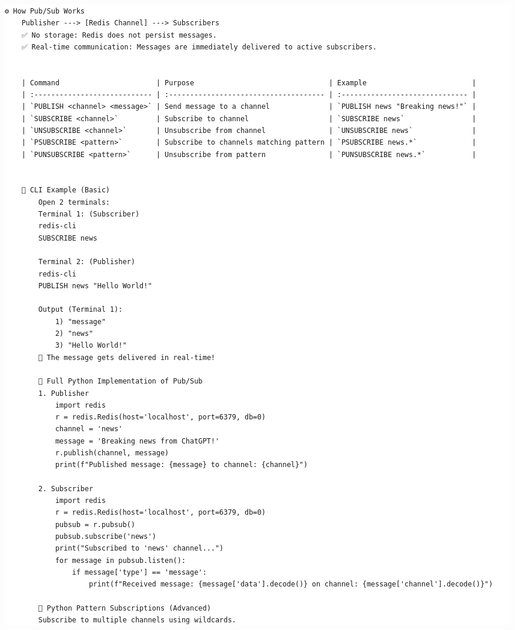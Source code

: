     ⚙️ How Pub/Sub Works
        Publisher ---> [Redis Channel] ---> Subscribers
        ✅ No storage: Redis does not persist messages.
        ✅ Real-time communication: Messages are immediately delivered to active subscribers.


        | Command                       | Purpose                                | Example                         |
        | :---------------------------- | :------------------------------------- | :------------------------------ |
        | `PUBLISH <channel> <message>` | Send message to a channel              | `PUBLISH news "Breaking news!"` |
        | `SUBSCRIBE <channel>`         | Subscribe to channel                   | `SUBSCRIBE news`                |
        | `UNSUBSCRIBE <channel>`       | Unsubscribe from channel               | `UNSUBSCRIBE news`              |
        | `PSUBSCRIBE <pattern>`        | Subscribe to channels matching pattern | `PSUBSCRIBE news.*`             |
        | `PUNSUBSCRIBE <pattern>`      | Unsubscribe from pattern               | `PUNSUBSCRIBE news.*`           |
        

        🎯 CLI Example (Basic)
            Open 2 terminals:
            Terminal 1: (Subscriber)
            redis-cli
            SUBSCRIBE news

            Terminal 2: (Publisher)
            redis-cli
            PUBLISH news "Hello World!"

            Output (Terminal 1):
                1) "message"
                2) "news"
                3) "Hello World!"
            💬 The message gets delivered in real-time!

            🐍 Full Python Implementation of Pub/Sub
            1. Publisher
                import redis
                r = redis.Redis(host='localhost', port=6379, db=0)
                channel = 'news'
                message = 'Breaking news from ChatGPT!'
                r.publish(channel, message)
                print(f"Published message: {message} to channel: {channel}")

            2. Subscriber
                import redis
                r = redis.Redis(host='localhost', port=6379, db=0)
                pubsub = r.pubsub()
                pubsub.subscribe('news')
                print("Subscribed to 'news' channel...")
                for message in pubsub.listen():
                    if message['type'] == 'message':
                        print(f"Received message: {message['data'].decode()} on channel: {message['channel'].decode()}")

            🎯 Python Pattern Subscriptions (Advanced)
            Subscribe to multiple channels using wildcards.
